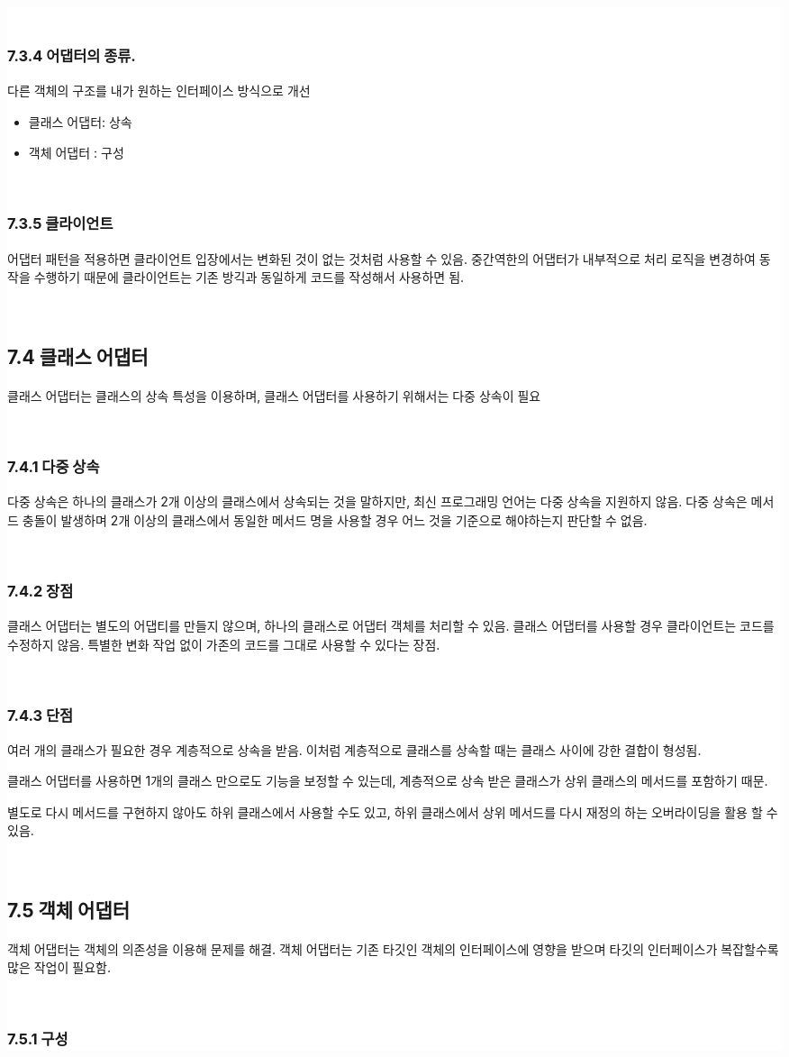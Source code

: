 <br />

### 7.3.4 어댑터의 종류.

다른 객체의 구조를 내가 원하는 인터페이스 방식으로 개선

- 클래스 어댑터: 상속

- 객체 어댑터 : 구성

<br />

### 7.3.5 클라이언트

어댑터 패턴을 적용하면 클라이언트 입장에서는 변화된 것이 없는 것처럼 사용할 수 있음. 중간역한의 어댑터가 내부적으로 처리 로직을 변경하여 동작을 수행하기 때문에 클라이언트는 기존 방긱과 동일하게 코드를 작성해서 사용하면 됨.

<br />

## 7.4 클래스 어댑터

클래스 어댑터는 클래스의 상속 특성을 이용하며, 클래스 어댑터를 사용하기 위해서는 다중 상속이 필요

<br />

### 7.4.1 다중 상속

다중 상속은 하나의 클래스가 2개 이상의 클래스에서 상속되는 것을 말하지만, 최신 프로그래밍 언어는 다중 상속을 지원하지 않음. 다중 상속은 메서드 충돌이 발생하며 2개 이상의 클래스에서 동일한 메서드 명을 사용할 경우 어느 것을 기준으로 해야하는지 판단할 수 없음. 

<br />

### 7.4.2 장점

클래스 어댑터는 별도의 어댑티를 만들지 않으며, 하나의 클래스로 어댑터 객체를 처리할 수 있음. 클래스 어댑터를 사용할 경우 클라이언트는 코드를 수정하지 않음. 특별한 변화 작업 없이 가존의 코드를 그대로 사용할 수 있다는 장점. 

<br />

### 7.4.3 단점

여러 개의 클래스가 필요한 경우 계층적으로 상속을 받음. 이처럼 계층적으로 클래스를 상속할 때는 클래스 사이에 강한 결합이 형성됨.

클래스 어댑터를 사용하면 1개의 클래스 만으로도 기능을 보정할 수 있는데, 계층적으로 상속 받은 클래스가 상위 클래스의 메서드를 포함하기 때문. 

별도로 다시 메서드를 구현하지 않아도 하위 클래스에서 사용할 수도 있고, 하위 클래스에서 상위 메서드를 다시 재정의 하는 오버라이딩을 활용 할 수 있음.

<br />

## 7.5 객체 어댑터

객체 어댑터는 객체의 의존성을 이용해 문제를 해결. 객체 어댑터는 기존 타깃인 객체의 인터페이스에 영향을 받으며 타깃의 인터페이스가 복잡할수록 많은 작업이 필요함.

<br />

### 7.5.1 구성
